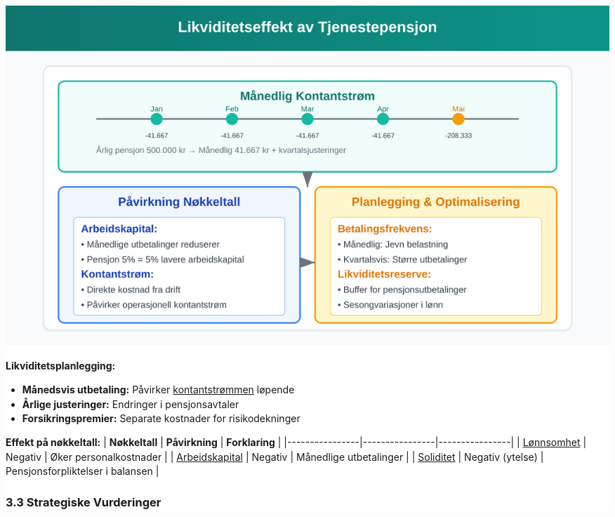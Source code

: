 ![Likviditetseffekt Pensjon](likviditetseffekt-pensjon.svg)

**Likviditetsplanlegging:**
- **Månedsvis utbetaling:** Påvirker [kontantstrømmen](/blogs/regnskap/hva-er-kontantstrom "Hva er Kontantstrøm? Analyse og Forvaltning av Bedriftens Pengestrøm") løpende
- **Årlige justeringer:** Endringer i pensjonsavtaler
- **Forsikringspremier:** Separate kostnader for risikodekninger

**Effekt på nøkkeltall:**
| **Nøkkeltall** | **Påvirkning** | **Forklaring** |
|----------------|----------------|----------------|
| [Lønnsomhet](/blogs/regnskap/hva-er-loennsomhet "Hva er Lønnsomhet? Måling og Analyse av Bedriftens Økonomiske Ytelse") | Negativ | Øker personalkostnader |
| [Arbeidskapital](/blogs/regnskap/hva-er-arbeidskapital "Hva er Arbeidskapital? Beregning og Optimalisering") | Negativ | Månedlige utbetalinger |
| [Soliditet](/blogs/regnskap/hva-er-soliditet "Hva er Soliditet? Beregning og Analyse av Finansiell Styrke") | Negativ (ytelse) | Pensjonsforpliktelser i balansen |

### 3.3 Strategiske Vurderinger
